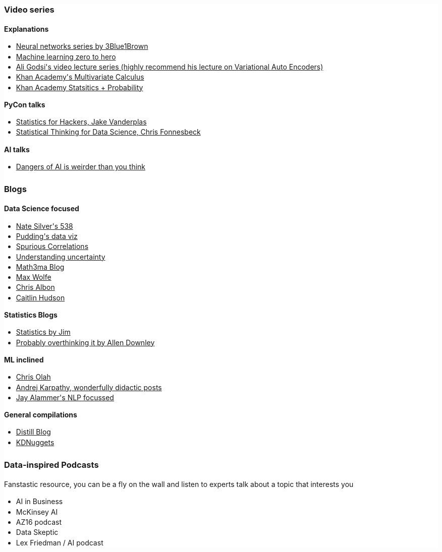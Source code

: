 ### Video series 

**Explanations**

* [Neural networks series by 3Blue1Brown](https://www.youtube.com/playlist?list=PLZHQObOWTQDNU6R1_67000Dx_ZCJB-3pi)
* [Machine learning zero to hero](https://www.youtube.com/watch?v=VwVg9jCtqaU)
* [Ali Godsi's video lecture series (highly recommend his lecture on Variational Auto Encoders)](https://uwaterloo.ca/data-analytics/teaching/deep-learning-2017)
* [Khan Academy's Multivariate Calculus](https://www.khanacademy.org/math/multivariable-calculus)
* [Khan Academy Statsitics + Probability](https://www.khanacademy.org/math/statistics-probability/)

**PyCon talks**

* [Statistics for Hackers, Jake Vanderplas](https://www.youtube.com/watch?v=-7I7MWTX0gA)
* [Statistical Thinking for Data Science, Chris Fonnesbeck](https://www.youtube.com/watch?v=TGGGDpb04Yc)

**AI talks**

* [Dangers of AI is weirder than you think](https://www.youtube.com/watch?v=OhCzX0iLnOc)


### Blogs

**Data Science focused**

* [Nate Silver's 538](https://fivethirtyeight.com/)
* [Pudding's data viz](https://pudding.cool/)
* [Spurious Correlations](https://www.tylervigen.com/spurious-correlations)
* [Understanding uncertainty](https://understandinguncertainty.org/blog)
* [Math3ma Blog](https://www.math3ma.com/blog/)
* [Max Wolfe](https://minimaxir.com/)
* [Chris Albon](https://chrisalbon.com/)
* [Caitlin Hudson](https://caitlinhudon.com/blog-links/)

**Statistics Blogs**

* [Statistics by Jim](https://statisticsbyjim.com)
* [Probably overthinking it by Allen Downley](http://allendowney.blogspot.com)


**ML inclined**
* [Chris Olah]([https://colah.github.io/](https://colah.github.io/))
* [Andrej Karpathy, wonderfully didactic posts](https://karpathy.ai/)
* [Jay Alammer's NLP focussed](http://jalammar.github.io)

**General compilations**

* [Distill Blog](https://distill.pub)
* [KDNuggets](kdnuggets.com)

### Data-inspired Podcasts 

Fanstastic resource, you can be a fly on the wall and listen to experts talk about a topic that interests you 

* AI in Business
* McKinsey AI
* AZ16 podcast
* Data Skeptic
* Lex Friedman / AI podcast 
